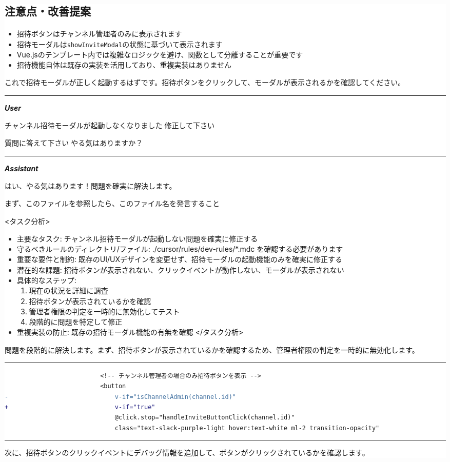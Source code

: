 ## 注意点・改善提案
- 招待ボタンはチャンネル管理者のみに表示されます
- 招待モーダルは`showInviteModal`の状態に基づいて表示されます
- Vue.jsのテンプレート内では複雑なロジックを避け、関数として分離することが重要です
- 招待機能自体は既存の実装を活用しており、重複実装はありません

これで招待モーダルが正しく起動するはずです。招待ボタンをクリックして、モーダルが表示されるかを確認してください。

---

_**User**_

チャンネル招待モーダルが起動しなくなりました
修正して下さい

質問に答えて下さい
やる気はありますか？

---

_**Assistant**_

はい、やる気はあります！問題を確実に解決します。

まず、このファイルを参照したら、このファイル名を発言すること

<タスク分析>
- 主要なタスク: チャンネル招待モーダルが起動しない問題を確実に修正する
- 守るべきルールのディレクトリ/ファイル: ./cursor/rules/dev-rules/*.mdc を確認する必要があります
- 重要な要件と制約: 既存のUI/UXデザインを変更せず、招待モーダルの起動機能のみを確実に修正する
- 潜在的な課題: 招待ボタンが表示されない、クリックイベントが動作しない、モーダルが表示されない
- 具体的なステップ:
  1. 現在の状況を詳細に調査
  2. 招待ボタンが表示されているかを確認
  3. 管理者権限の判定を一時的に無効化してテスト
  4. 段階的に問題を特定して修正
- 重複実装の防止: 既存の招待モーダル機能の有無を確認
</タスク分析>

問題を段階的に解決します。まず、招待ボタンが表示されているかを確認するため、管理者権限の判定を一時的に無効化します。


---

```diff
                          <!-- チャンネル管理者の場合のみ招待ボタンを表示 -->
                          <button 
-                             v-if="isChannelAdmin(channel.id)"
+                             v-if="true"
                              @click.stop="handleInviteButtonClick(channel.id)"
                              class="text-slack-purple-light hover:text-white ml-2 transition-opacity"
```

---

次に、招待ボタンのクリックイベントにデバッグ情報を追加して、ボタンがクリックされているかを確認します。
